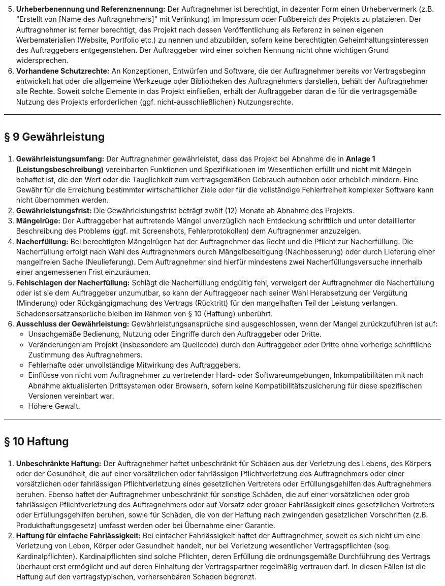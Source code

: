 5.  **Urheberbenennung und Referenznennung:** Der Auftragnehmer ist berechtigt, in dezenter Form einen Urhebervermerk (z.B. "Erstellt von [Name des Auftragnehmers]" mit Verlinkung) im Impressum oder Fußbereich des Projekts zu platzieren. Der Auftragnehmer ist ferner berechtigt, das Projekt nach dessen Veröffentlichung als Referenz in seinen eigenen Werbematerialien (Website, Portfolio etc.) zu nennen und abzubilden, sofern keine berechtigten Geheimhaltungsinteressen des Auftraggebers entgegenstehen. Der Auftraggeber wird einer solchen Nennung nicht ohne wichtigen Grund widersprechen.
6.  **Vorhandene Schutzrechte:** An Konzeptionen, Entwürfen und Software, die der Auftragnehmer bereits vor Vertragsbeginn entwickelt hat oder die allgemeine Werkzeuge oder Bibliotheken des Auftragnehmers darstellen, behält der Auftragnehmer alle Rechte. Soweit solche Elemente in das Projekt einfließen, erhält der Auftraggeber daran die für die vertragsgemäße Nutzung des Projekts erforderlichen (ggf. nicht-ausschließlichen) Nutzungsrechte.

-----

## § 9 Gewährleistung

1.  **Gewährleistungsumfang:** Der Auftragnehmer gewährleistet, dass das Projekt bei Abnahme die in **Anlage 1 (Leistungsbeschreibung)** vereinbarten Funktionen und Spezifikationen im Wesentlichen erfüllt und nicht mit Mängeln behaftet ist, die den Wert oder die Tauglichkeit zum vertragsgemäßen Gebrauch aufheben oder erheblich mindern. Eine Gewähr für die Erreichung bestimmter wirtschaftlicher Ziele oder für die vollständige Fehlerfreiheit komplexer Software kann nicht übernommen werden.
2.  **Gewährleistungsfrist:** Die Gewährleistungsfrist beträgt zwölf (12) Monate ab Abnahme des Projekts.
3.  **Mängelrüge:** Der Auftraggeber hat auftretende Mängel unverzüglich nach Entdeckung schriftlich und unter detaillierter Beschreibung des Problems (ggf. mit Screenshots, Fehlerprotokollen) dem Auftragnehmer anzuzeigen.
4.  **Nacherfüllung:** Bei berechtigten Mängelrügen hat der Auftragnehmer das Recht und die Pflicht zur Nacherfüllung. Die Nacherfüllung erfolgt nach Wahl des Auftragnehmers durch Mängelbeseitigung (Nachbesserung) oder durch Lieferung einer mangelfreien Sache (Neulieferung). Dem Auftragnehmer sind hierfür mindestens zwei Nacherfüllungsversuche innerhalb einer angemessenen Frist einzuräumen.
5.  **Fehlschlagen der Nacherfüllung:** Schlägt die Nacherfüllung endgültig fehl, verweigert der Auftragnehmer die Nacherfüllung oder ist sie dem Auftraggeber unzumutbar, so kann der Auftraggeber nach seiner Wahl Herabsetzung der Vergütung (Minderung) oder Rückgängigmachung des Vertrags (Rücktritt) für den mangelhaften Teil der Leistung verlangen. Schadensersatzansprüche bleiben im Rahmen von § 10 (Haftung) unberührt.
6.  **Ausschluss der Gewährleistung:** Gewährleistungsansprüche sind ausgeschlossen, wenn der Mangel zurückzuführen ist auf:
    * Unsachgemäße Bedienung, Nutzung oder Eingriffe durch den Auftraggeber oder Dritte.
    * Veränderungen am Projekt (insbesondere am Quellcode) durch den Auftraggeber oder Dritte ohne vorherige schriftliche Zustimmung des Auftragnehmers.
    * Fehlerhafte oder unvollständige Mitwirkung des Auftraggebers.
    * Einflüsse von nicht vom Auftragnehmer zu vertretender Hard- oder Softwareumgebungen, Inkompatibilitäten mit nach Abnahme aktualisierten Drittsystemen oder Browsern, sofern keine Kompatibilitätszusicherung für diese spezifischen Versionen vereinbart war.
    * Höhere Gewalt.

-----

## § 10 Haftung

1.  **Unbeschränkte Haftung:** Der Auftragnehmer haftet unbeschränkt für Schäden aus der Verletzung des Lebens, des Körpers oder der Gesundheit, die auf einer vorsätzlichen oder fahrlässigen Pflichtverletzung des Auftragnehmers oder einer vorsätzlichen oder fahrlässigen Pflichtverletzung eines gesetzlichen Vertreters oder Erfüllungsgehilfen des Auftragnehmers beruhen. Ebenso haftet der Auftragnehmer unbeschränkt für sonstige Schäden, die auf einer vorsätzlichen oder grob fahrlässigen Pflichtverletzung des Auftragnehmers oder auf Vorsatz oder grober Fahrlässigkeit eines gesetzlichen Vertreters oder Erfüllungsgehilfen beruhen, sowie für Schäden, die von der Haftung nach zwingenden gesetzlichen Vorschriften (z.B. Produkthaftungsgesetz) umfasst werden oder bei Übernahme einer Garantie.
2.  **Haftung für einfache Fahrlässigkeit:** Bei einfacher Fahrlässigkeit haftet der Auftragnehmer, soweit es sich nicht um eine Verletzung von Leben, Körper oder Gesundheit handelt, nur bei Verletzung wesentlicher Vertragspflichten (sog. Kardinalpflichten). Kardinalpflichten sind solche Pflichten, deren Erfüllung die ordnungsgemäße Durchführung des Vertrags überhaupt erst ermöglicht und auf deren Einhaltung der Vertragspartner regelmäßig vertrauen darf. In diesen Fällen ist die Haftung auf den vertragstypischen, vorhersehbaren Schaden begrenzt.